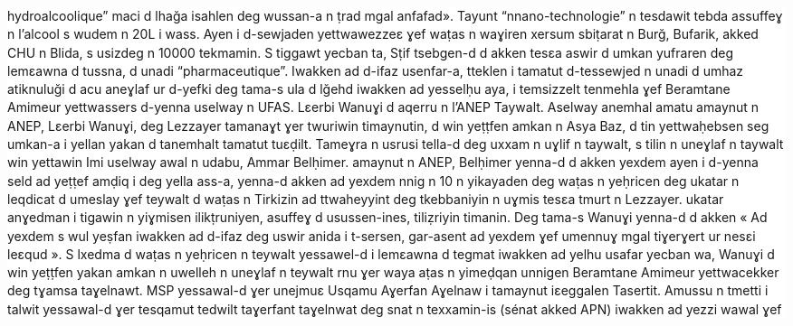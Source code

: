 hydroalcoolique” maci d lhağa
isahlen deg wussan-a n ṭrad
mgal anfafad». Tayunt “nnano-technologie” n tesdawit tebda
assuffeɣ n l’alcool s wudem n
20L i wass.
Ayen i d-sewjaden yettwawezzeɛ
ɣef waṭas n waɣiren xersum
sbiṭarat n Burğ, Bufarik, akked
CHU n Blida, s usizdeg n 10000 tekmamin.
S tiggawt yecban ta, Sṭif tsebgen-d
d akken tesɛa aswir d umkan
yufraren deg lemɛawna d tussna,
d unadi “pharmaceutique”.
Iwakken ad d-ifaz usenfar-a, tteklen i tamatut d-tessewjed
n unadi d umhaz atiknuluği
d acu aneɣlaf ur
d-yefki deg tama-s ula d lğehd
iwakken ad yesselḥu aya, i temsizzelt tenmehla ɣef Beramtane Amimeur yettwassers
d-yenna uselway n UFAS.
Lɛerbi Wanuɣi d aqerru n l’ANEP
Taywalt. Aselway anemhal
amatu amaynut n ANEP, Lɛerbi Wanuɣi, deg
Lezzayer tamanaɣt ɣer twuriwin
timaynutin, d win yeṭṭfen amkan
n Asya Baz, d tin yettwaḥebsen
seg umkan-a i yellan yakan d
tanemhalt tamatut tuɛḍilt.
Tameɣra n usrusi tella-d deg
uxxam n uɣlif n taywalt, s tilin n
uneɣlaf n taywalt win yettawin Imi uselway
awal n udabu, Ammar Belḥimer.
amaynut n ANEP, Belḥimer
yenna-d d akken yexdem ayen
i d-yenna seld ad yeṭṭef amḍiq
i deg yella ass-a, yenna-d
akken ad yexdem nnig n 10
n yikayaden deg waṭas n
yeḥricen deg ukatar n leqdicat d
umeslay ɣef teywalt d waṭas n Tirkizin ad ttwaheyyint deg
tkebbaniyin n uɣmis tesɛa tmurt n Lezzayer.
ukatar anɣedman i tigawin n
yiɣmisen ilikṭruniyen, asuffeɣ d
usussen-ines, tiliẓriyin timanin.
Deg tama-s Wanuɣi yenna-d d
akken « Ad yexdem s wul yeṣfan
iwakken ad d-ifaz deg uswir
anida i t-sersen, gar-asent ad
yexdem ɣef umennuɣ mgal
tiɣerɣert ur nesɛi leɛqud ». S
lxedma d waṭas n yeḥricen n
teywalt yessawel-d i lemɛawna
d tegmat iwakken ad yelhu
usafar yecban wa, Wanuɣi d win
yeṭṭfen yakan amkan n uwelleh
n uneɣlaf n teywalt rnu ɣer
waya aṭas n yimeḍqan unnigen Beramtane Amimeur yettwacekker
deg tɣamsa taɣelnawt.
MSP yessawal-d ɣer unejmuɛ
Usqamu Aɣerfan Aɣelnaw i tamaynut iɛeggalen
Tasertit. Amussu n tmetti i
talwit yessawal-d ɣer tesqamut tedwilt
taɣerfant taɣelnwat deg snat n
texxamin-is (sénat akked APN)
iwakken ad yezzi wawal ɣef